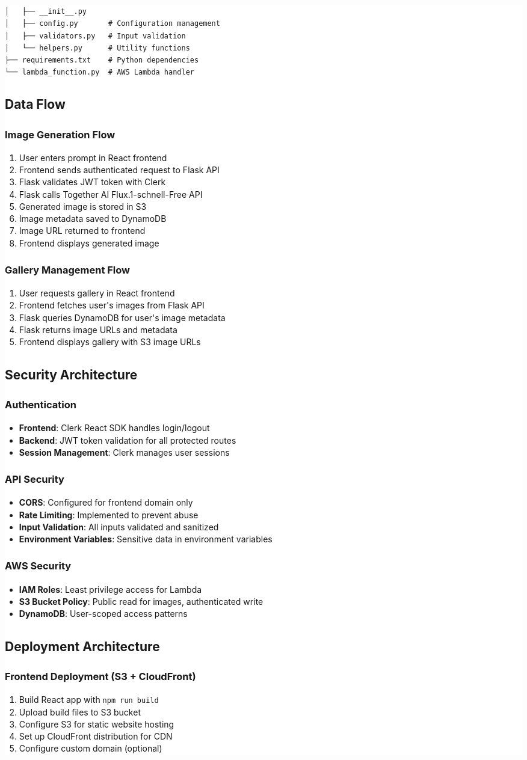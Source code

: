```
│   ├── __init__.py
│   ├── config.py       # Configuration management
│   ├── validators.py   # Input validation
│   └── helpers.py      # Utility functions
├── requirements.txt    # Python dependencies
└── lambda_function.py  # AWS Lambda handler
```

## Data Flow

### Image Generation Flow
1. User enters prompt in React frontend
2. Frontend sends authenticated request to Flask API
3. Flask validates JWT token with Clerk
4. Flask calls Together AI Flux.1-schnell-Free API
5. Generated image is stored in S3
6. Image metadata saved to DynamoDB
7. Image URL returned to frontend
8. Frontend displays generated image

### Gallery Management Flow
1. User requests gallery in React frontend
2. Frontend fetches user's images from Flask API
3. Flask queries DynamoDB for user's image metadata
4. Flask returns image URLs and metadata
5. Frontend displays gallery with S3 image URLs

## Security Architecture

### Authentication
- **Frontend**: Clerk React SDK handles login/logout
- **Backend**: JWT token validation for all protected routes
- **Session Management**: Clerk manages user sessions

### API Security
- **CORS**: Configured for frontend domain only
- **Rate Limiting**: Implemented to prevent abuse
- **Input Validation**: All inputs validated and sanitized
- **Environment Variables**: Sensitive data in environment variables

### AWS Security
- **IAM Roles**: Least privilege access for Lambda
- **S3 Bucket Policy**: Public read for images, authenticated write
- **DynamoDB**: User-scoped access patterns

## Deployment Architecture

### Frontend Deployment (S3 + CloudFront)
1. Build React app with `npm run build`
2. Upload build files to S3 bucket
3. Configure S3 for static website hosting
4. Set up CloudFront distribution for CDN
5. Configure custom domain (optional)
